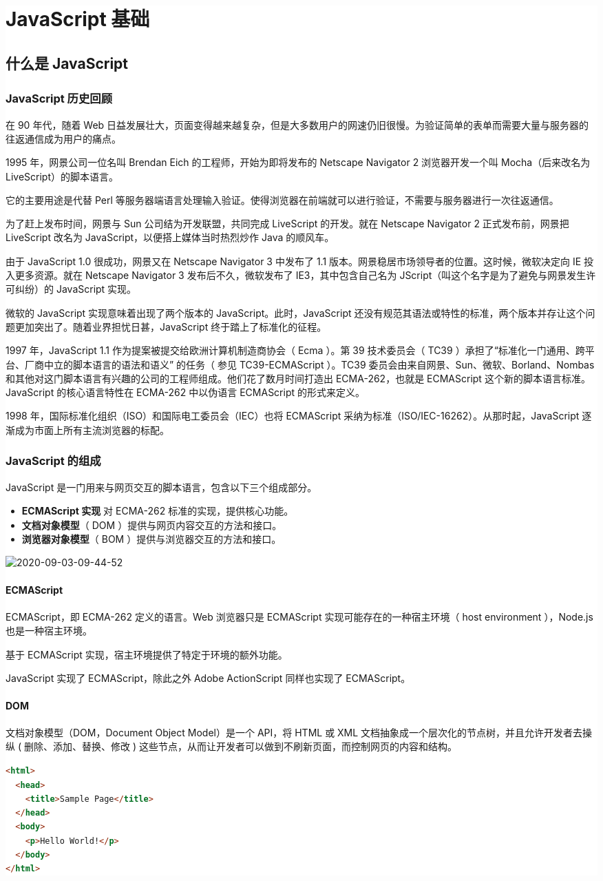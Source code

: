 # JavaScript 基础

## 什么是 JavaScript

### JavaScript 历史回顾

在 90 年代，随着 Web 日益发展壮大，页面变得越来越复杂，但是大多数用户的网速仍旧很慢。为验证简单的表单而需要大量与服务器的往返通信成为用户的痛点。

1995 年，网景公司一位名叫 Brendan Eich 的工程师，开始为即将发布的 Netscape Navigator 2 浏览器开发一个叫 Mocha（后来改名为 LiveScript）的脚本语言。

它的主要用途是代替 Perl 等服务器端语言处理输入验证。使得浏览器在前端就可以进行验证，不需要与服务器进行一次往返通信。

为了赶上发布时间，网景与 Sun 公司结为开发联盟，共同完成 LiveScript 的开发。就在 Netscape Navigator 2 正式发布前，网景把 LiveScript 改名为 JavaScript，以便搭上媒体当时热烈炒作 Java 的顺风车。

由于 JavaScript 1.0 很成功，网景又在 Netscape Navigator 3 中发布了 1.1 版本。网景稳居市场领导者的位置。这时候，微软决定向 IE 投入更多资源。就在 Netscape Navigator 3 发布后不久，微软发布了 IE3，其中包含自己名为 JScript（叫这个名字是为了避免与网景发生许可纠纷）的 JavaScript 实现。

微软的 JavaScript 实现意味着出现了两个版本的 JavaScript。此时，JavaScript 还没有规范其语法或特性的标准，两个版本并存让这个问题更加突出了。随着业界担忧日甚，JavaScript 终于踏上了标准化的征程。

1997 年，JavaScript 1.1 作为提案被提交给欧洲计算机制造商协会（ Ecma ）。第 39 技术委员会（ TC39 ）承担了“标准化一门通用、跨平台、厂商中立的脚本语言的语法和语义” 的任务（ 参见 TC39-ECMAScript ）。TC39 委员会由来自网景、Sun、微软、Borland、Nombas 和其他对这门脚本语言有兴趣的公司的工程师组成。他们花了数月时间打造出 ECMA-262，也就是 ECMAScript 这个新的脚本语言标准。JavaScript 的核心语言特性在 ECMA-262 中以伪语言 ECMAScript 的形式来定义。

1998 年，国际标准化组织（ISO）和国际电工委员会（IEC）也将 ECMAScript 采纳为标准（ISO/IEC-16262）。从那时起，JavaScript 逐渐成为市面上所有主流浏览器的标配。

### JavaScript 的组成

JavaScript 是一门用来与网页交互的脚本语言，包含以下三个组成部分。

- **ECMAScript 实现** 对 ECMA-262 标准的实现，提供核心功能。
- **文档对象模型**（ DOM ）提供与网页内容交互的方法和接口。
- **浏览器对象模型**（ BOM ）提供与浏览器交互的方法和接口。

![2020-09-03-09-44-52](https://garrik-default-imgs.oss-accelerate.aliyuncs.com/imgs/2020-09-03-09-44-52.png)

#### ECMAScript

ECMAScript，即 ECMA-262 定义的语言。Web 浏览器只是 ECMAScript 实现可能存在的一种宿主环境（ host environment ），Node.js 也是一种宿主环境。

基于 ECMAScript 实现，宿主环境提供了特定于环境的额外功能。

JavaScript 实现了 ECMAScript，除此之外 Adobe ActionScript 同样也实现了 ECMAScript。

#### DOM

文档对象模型（DOM，Document Object Model）是一个 API，将 HTML 或 XML 文档抽象成一个层次化的节点树，并且允许开发者去操纵 ( 删除、添加、替换、修改 ) 这些节点，从而让开发者可以做到不刷新页面，而控制网页的内容和结构。

```html
<html>
  <head>
    <title>Sample Page</title>
  </head>
  <body>
    <p>Hello World!</p>
  </body>
</html>
```
